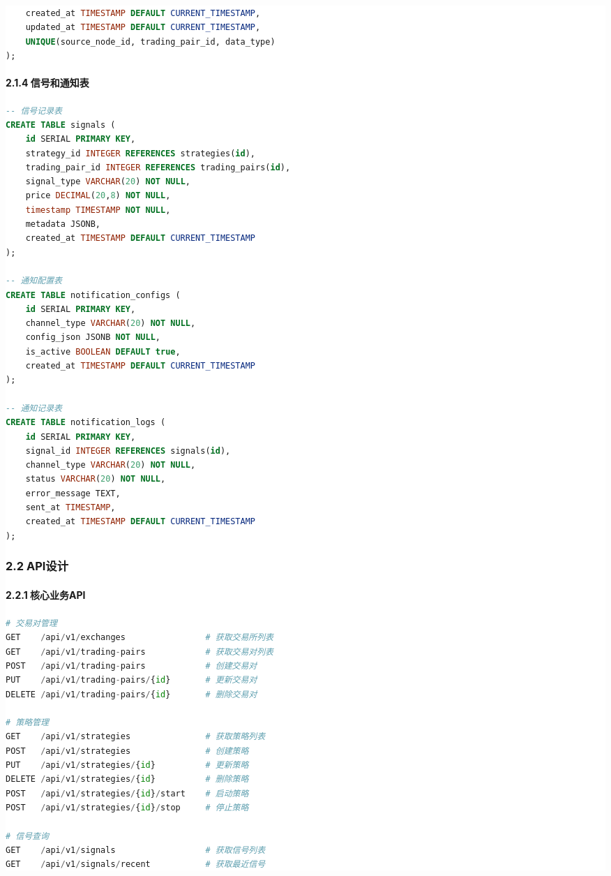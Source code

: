 ```sql
    created_at TIMESTAMP DEFAULT CURRENT_TIMESTAMP,
    updated_at TIMESTAMP DEFAULT CURRENT_TIMESTAMP,
    UNIQUE(source_node_id, trading_pair_id, data_type)
);
```

#### 2.1.4 信号和通知表
```sql
-- 信号记录表
CREATE TABLE signals (
    id SERIAL PRIMARY KEY,
    strategy_id INTEGER REFERENCES strategies(id),
    trading_pair_id INTEGER REFERENCES trading_pairs(id),
    signal_type VARCHAR(20) NOT NULL,
    price DECIMAL(20,8) NOT NULL,
    timestamp TIMESTAMP NOT NULL,
    metadata JSONB,
    created_at TIMESTAMP DEFAULT CURRENT_TIMESTAMP
);

-- 通知配置表
CREATE TABLE notification_configs (
    id SERIAL PRIMARY KEY,
    channel_type VARCHAR(20) NOT NULL,
    config_json JSONB NOT NULL,
    is_active BOOLEAN DEFAULT true,
    created_at TIMESTAMP DEFAULT CURRENT_TIMESTAMP
);

-- 通知记录表
CREATE TABLE notification_logs (
    id SERIAL PRIMARY KEY,
    signal_id INTEGER REFERENCES signals(id),
    channel_type VARCHAR(20) NOT NULL,
    status VARCHAR(20) NOT NULL,
    error_message TEXT,
    sent_at TIMESTAMP,
    created_at TIMESTAMP DEFAULT CURRENT_TIMESTAMP
);
```

### 2.2 API设计

#### 2.2.1 核心业务API
```python
# 交易对管理
GET    /api/v1/exchanges                # 获取交易所列表
GET    /api/v1/trading-pairs            # 获取交易对列表
POST   /api/v1/trading-pairs            # 创建交易对
PUT    /api/v1/trading-pairs/{id}       # 更新交易对
DELETE /api/v1/trading-pairs/{id}       # 删除交易对

# 策略管理
GET    /api/v1/strategies               # 获取策略列表
POST   /api/v1/strategies               # 创建策略
PUT    /api/v1/strategies/{id}          # 更新策略
DELETE /api/v1/strategies/{id}          # 删除策略
POST   /api/v1/strategies/{id}/start    # 启动策略
POST   /api/v1/strategies/{id}/stop     # 停止策略

# 信号查询
GET    /api/v1/signals                  # 获取信号列表
GET    /api/v1/signals/recent           # 获取最近信号
```